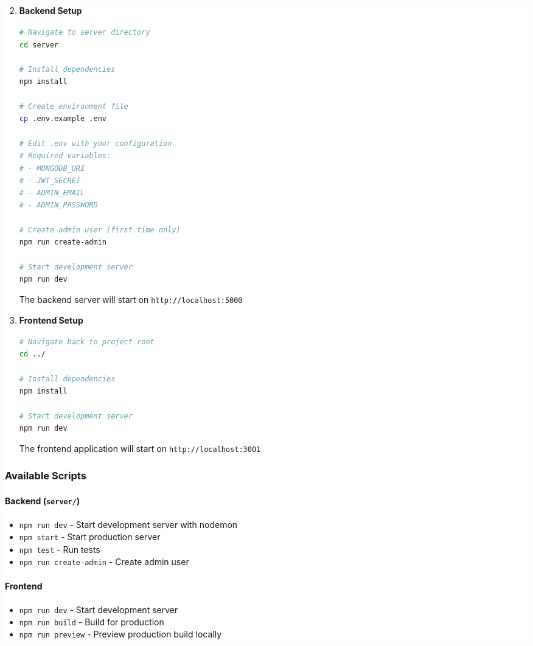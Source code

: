 2. **Backend Setup**
   ```bash
   # Navigate to server directory
   cd server
   
   # Install dependencies
   npm install
   
   # Create environment file
   cp .env.example .env
   
   # Edit .env with your configuration
   # Required variables:
   # - MONGODB_URI
   # - JWT_SECRET
   # - ADMIN_EMAIL
   # - ADMIN_PASSWORD
   
   # Create admin user (first time only)
   npm run create-admin
   
   # Start development server
   npm run dev
   ```
   
   The backend server will start on `http://localhost:5000`

3. **Frontend Setup**
   ```bash
   # Navigate back to project root
   cd ../
   
   # Install dependencies
   npm install
   
   # Start development server
   npm run dev
   ```
   
   The frontend application will start on `http://localhost:3001`

### Available Scripts

#### Backend (`server/`)
- `npm run dev` - Start development server with nodemon
- `npm start` - Start production server
- `npm test` - Run tests
- `npm run create-admin` - Create admin user

#### Frontend
- `npm run dev` - Start development server
- `npm run build` - Build for production
- `npm run preview` - Preview production build locally
